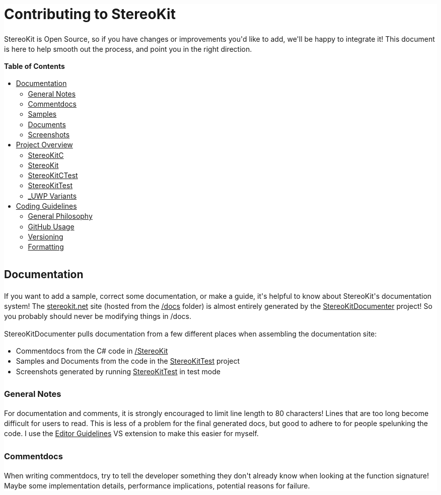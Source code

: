 # Contributing to StereoKit

StereoKit is Open Source, so if you have changes or improvements you'd like to add, we'll be happy to integrate it! This document is here to help smooth out the process, and point you in the right direction.

**Table of Contents**

- [Documentation](#documentation)
  - [General Notes](#general-notes)
  - [Commentdocs](#commentdocs)
  - [Samples](#samples)
  - [Documents](#documents)
  - [Screenshots](#screenshots)
- [Project Overview](#project-overview)
  - [StereoKitC](#stereokitc)
  - [StereoKit](#stereokit)
  - [StereoKitCTest](#stereokitctest)
  - [StereoKitTest](#stereokittest)
  - [_UWP Variants](#_uwp-variants)
- [Coding Guidelines](#coding-guidelines)
  - [General Philosophy](#general-philosophy)
  - [GitHub Usage](#github-usage)
  - [Versioning](#versioning)
  - [Formatting](#formatting)

## Documentation

If you want to add a sample, correct some documentation, or make a guide, it's helpful to know about StereoKit's documentation system! The [stereokit.net](https://stereokit.net) site (hosted from the [/docs](/docs) folder) is almost entirely generated by the [StereoKitDocumenter](/Tools/StereoKitDocumenter) project! So you probably should never be modifying things in /docs.

StereoKitDocumenter pulls documentation from a few different places when assembling the documentation site:

- Commentdocs from the C# code in [/StereoKit](/StereoKit)
- Samples and Documents from the code in the [StereoKitTest](/Examples/StereoKitTest) project
- Screenshots generated by running [StereoKitTest](/Examples/StereoKitTest) in test mode

### General Notes

For documentation and comments, it is strongly encouraged to limit line length to 80 characters! Lines that are too long become difficult for users to read. This is less of a problem for the final generated docs, but good to adhere to for people spelunking the code. I use the [Editor Guidelines](https://marketplace.visualstudio.com/items?itemName=PaulHarrington.EditorGuidelinesPreview) VS extension to make this easier for myself.

### Commentdocs

When writing commentdocs, try to tell the developer something they don't already know when looking at the function signature! Maybe some implementation details, performance implications, potential reasons for failure.
